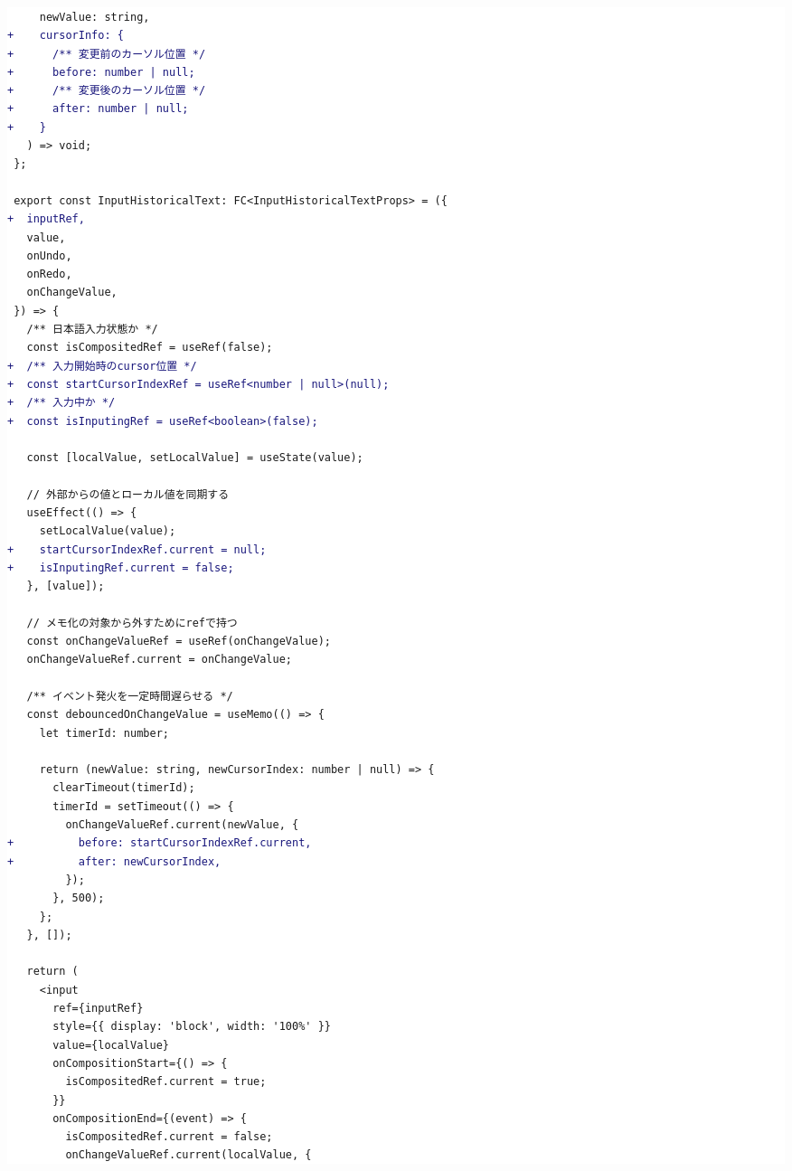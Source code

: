 ```diff tsx:onChangeValue時にカーソル位置も返すように調整
     newValue: string,
+    cursorInfo: {
+      /** 変更前のカーソル位置 */
+      before: number | null;
+      /** 変更後のカーソル位置 */
+      after: number | null;
+    }
   ) => void;
 };

 export const InputHistoricalText: FC<InputHistoricalTextProps> = ({
+  inputRef,
   value,
   onUndo,
   onRedo,
   onChangeValue,
 }) => {
   /** 日本語入力状態か */
   const isCompositedRef = useRef(false);
+  /** 入力開始時のcursor位置 */
+  const startCursorIndexRef = useRef<number | null>(null);
+  /** 入力中か */
+  const isInputingRef = useRef<boolean>(false);

   const [localValue, setLocalValue] = useState(value);

   // 外部からの値とローカル値を同期する
   useEffect(() => {
     setLocalValue(value);
+    startCursorIndexRef.current = null;
+    isInputingRef.current = false;
   }, [value]);

   // メモ化の対象から外すためにrefで持つ
   const onChangeValueRef = useRef(onChangeValue);
   onChangeValueRef.current = onChangeValue;

   /** イベント発火を一定時間遅らせる */
   const debouncedOnChangeValue = useMemo(() => {
     let timerId: number;

     return (newValue: string, newCursorIndex: number | null) => {
       clearTimeout(timerId);
       timerId = setTimeout(() => {
         onChangeValueRef.current(newValue, {
+          before: startCursorIndexRef.current,
+          after: newCursorIndex,
         });
       }, 500);
     };
   }, []);

   return (
     <input
       ref={inputRef}
       style={{ display: 'block', width: '100%' }}
       value={localValue}
       onCompositionStart={() => {
         isCompositedRef.current = true;
       }}
       onCompositionEnd={(event) => {
         isCompositedRef.current = false;
         onChangeValueRef.current(localValue, {
```